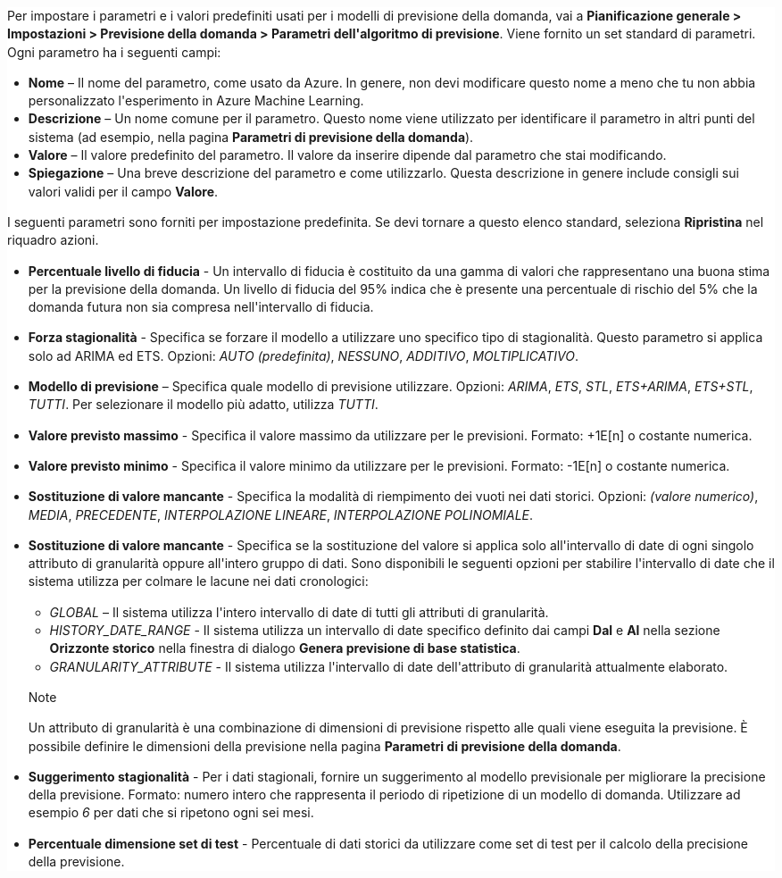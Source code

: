 Per impostare i parametri e i valori predefiniti usati per i modelli di previsione della domanda, vai a **Pianificazione generale \> Impostazioni \> Previsione della domanda \> Parametri dell'algoritmo di previsione**. Viene fornito un set standard di parametri. Ogni parametro ha i seguenti campi:

- **Nome** – Il nome del parametro, come usato da Azure. In genere, non devi modificare questo nome a meno che tu non abbia personalizzato l'esperimento in Azure Machine Learning.
- **Descrizione** – Un nome comune per il parametro. Questo nome viene utilizzato per identificare il parametro in altri punti del sistema (ad esempio, nella pagina **Parametri di previsione della domanda**).
- **Valore** – Il valore predefinito del parametro. Il valore da inserire dipende dal parametro che stai modificando. 
- **Spiegazione** – Una breve descrizione del parametro e come utilizzarlo. Questa descrizione in genere include consigli sui valori validi per il campo **Valore**.

I seguenti parametri sono forniti per impostazione predefinita. Se devi tornare a questo elenco standard, seleziona **Ripristina** nel riquadro azioni.

- **Percentuale livello di fiducia** - Un intervallo di fiducia è costituito da una gamma di valori che rappresentano una buona stima per la previsione della domanda. Un livello di fiducia del 95% indica che è presente una percentuale di rischio del 5% che la domanda futura non sia compresa nell'intervallo di fiducia.
- **Forza stagionalità** - Specifica se forzare il modello a utilizzare uno specifico tipo di stagionalità. Questo parametro si applica solo ad ARIMA ed ETS. Opzioni: *AUTO (predefinita)*, *NESSUNO*, *ADDITIVO*, *MOLTIPLICATIVO*.
- **Modello di previsione** – Specifica quale modello di previsione utilizzare. Opzioni: *ARIMA*, *ETS*, *STL*, *ETS+ARIMA*, *ETS+STL*, *TUTTI*. Per selezionare il modello più adatto, utilizza *TUTTI*.
- **Valore previsto massimo** - Specifica il valore massimo da utilizzare per le previsioni. Formato: +1E[n] o costante numerica.
- **Valore previsto minimo** - Specifica il valore minimo da utilizzare per le previsioni. Formato: -1E[n] o costante numerica.
- **Sostituzione di valore mancante** - Specifica la modalità di riempimento dei vuoti nei dati storici. Opzioni: *(valore numerico)*, *MEDIA*, *PRECEDENTE*, *INTERPOLAZIONE LINEARE*, *INTERPOLAZIONE POLINOMIALE*.
- **Sostituzione di valore mancante** - Specifica se la sostituzione del valore si applica solo all'intervallo di date di ogni singolo attributo di granularità oppure all'intero gruppo di dati. Sono disponibili le seguenti opzioni per stabilire l'intervallo di date che il sistema utilizza per colmare le lacune nei dati cronologici:

    - *GLOBAL* – Il sistema utilizza l'intero intervallo di date di tutti gli attributi di granularità.
    - *HISTORY_DATE_RANGE* - Il sistema utilizza un intervallo di date specifico definito dai campi **Dal** e **Al** nella sezione **Orizzonte storico** nella finestra di dialogo **Genera previsione di base statistica**.
    - *GRANULARITY_ATTRIBUTE* - Il sistema utilizza l'intervallo di date dell'attributo di granularità attualmente elaborato.

    > [!NOTE]
    > Un attributo di granularità è una combinazione di dimensioni di previsione rispetto alle quali viene eseguita la previsione. È possibile definire le dimensioni della previsione nella pagina **Parametri di previsione della domanda**.

- **Suggerimento stagionalità** - Per i dati stagionali, fornire un suggerimento al modello previsionale per migliorare la precisione della previsione. Formato: numero intero che rappresenta il periodo di ripetizione di un modello di domanda. Utilizzare ad esempio *6* per dati che si ripetono ogni sei mesi.
- **Percentuale dimensione set di test** - Percentuale di dati storici da utilizzare come set di test per il calcolo della precisione della previsione.
